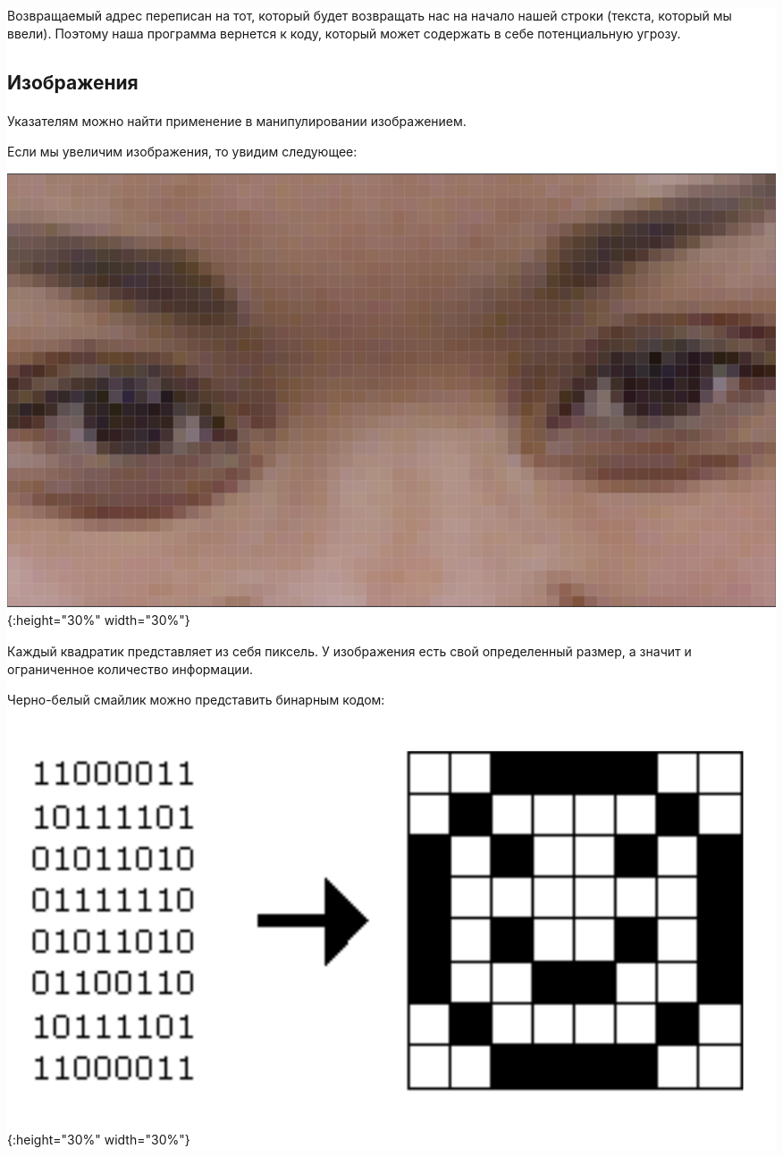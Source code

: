 Возвращаемый адрес переписан на тот, который будет возвращать нас на начало нашей строки (текста, который мы ввели). Поэтому наша программа вернется к коду, который может содержать в себе потенциальную угрозу.

## Изображения

Указателям можно найти применение в манипулировании изображением.

Если мы увеличим изображения, то увидим следующее:

![image alt text](image_12.png){:height="30%" width="30%"}

Каждый квадратик представляет из себя пиксель. У изображения есть свой определенный размер, а значит и ограниченное количество информации.

Черно-белый смайлик можно представить бинарным кодом:

![image alt text](image_13.png){:height="30%" width="30%"}